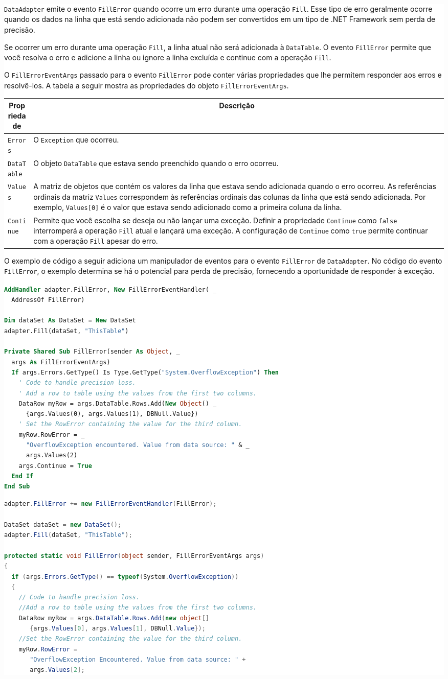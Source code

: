  `DataAdapter` emite o evento `FillError` quando ocorre um erro durante uma operação `Fill`. Esse tipo de erro geralmente ocorre quando os dados na linha que está sendo adicionada não podem ser convertidos em um tipo de .NET Framework sem perda de precisão.  
  
 Se ocorrer um erro durante uma operação `Fill`, a linha atual não será adicionada à `DataTable`. O evento `FillError` permite que você resolva o erro e adicione a linha ou ignore a linha excluída e continue com a operação `Fill`.  
  
 O `FillErrorEventArgs` passado para o evento `FillError` pode conter várias propriedades que lhe permitem responder aos erros e resolvê-los. A tabela a seguir mostra as propriedades do objeto `FillErrorEventArgs`.  
  
|Propriedade|Descrição|  
|--------------|-----------------|  
|`Errors`|O `Exception` que ocorreu.|  
|`DataTable`|O objeto `DataTable` que estava sendo preenchido quando o erro ocorreu.|  
|`Values`|A matriz de objetos que contém os valores da linha que estava sendo adicionada quando o erro ocorreu. As referências ordinais da matriz `Values` correspondem às referências ordinais das colunas da linha que está sendo adicionada. Por exemplo, `Values[0]` é o valor que estava sendo adicionado como a primeira coluna da linha.|  
|`Continue`|Permite que você escolha se deseja ou não lançar uma exceção. Definir a propriedade `Continue` como `false` interromperá a operação `Fill` atual e lançará uma exceção. A configuração de `Continue` como `true` permite continuar com a operação `Fill` apesar do erro.|  
  
 O exemplo de código a seguir adiciona um manipulador de eventos para o evento `FillError` de `DataAdapter`. No código do evento `FillError`, o exemplo determina se há o potencial para perda de precisão, fornecendo a oportunidade de responder à exceção.  
  
```vb  
AddHandler adapter.FillError, New FillErrorEventHandler( _  
  AddressOf FillError)  
  
Dim dataSet As DataSet = New DataSet  
adapter.Fill(dataSet, "ThisTable")  
  
Private Shared Sub FillError(sender As Object, _  
  args As FillErrorEventArgs)  
  If args.Errors.GetType() Is Type.GetType("System.OverflowException") Then  
    ' Code to handle precision loss.  
    ' Add a row to table using the values from the first two columns.  
    DataRow myRow = args.DataTable.Rows.Add(New Object() _  
      {args.Values(0), args.Values(1), DBNull.Value})  
    ' Set the RowError containing the value for the third column.  
    myRow.RowError = _  
      "OverflowException encountered. Value from data source: " & _  
      args.Values(2)  
    args.Continue = True  
  End If  
End Sub  
```  
  
```csharp  
adapter.FillError += new FillErrorEventHandler(FillError);  
  
DataSet dataSet = new DataSet();  
adapter.Fill(dataSet, "ThisTable");  
  
protected static void FillError(object sender, FillErrorEventArgs args)  
{  
  if (args.Errors.GetType() == typeof(System.OverflowException))  
  {  
    // Code to handle precision loss.  
    //Add a row to table using the values from the first two columns.  
    DataRow myRow = args.DataTable.Rows.Add(new object[]  
       {args.Values[0], args.Values[1], DBNull.Value});  
    //Set the RowError containing the value for the third column.  
    myRow.RowError =
       "OverflowException Encountered. Value from data source: " +  
       args.Values[2];  
```